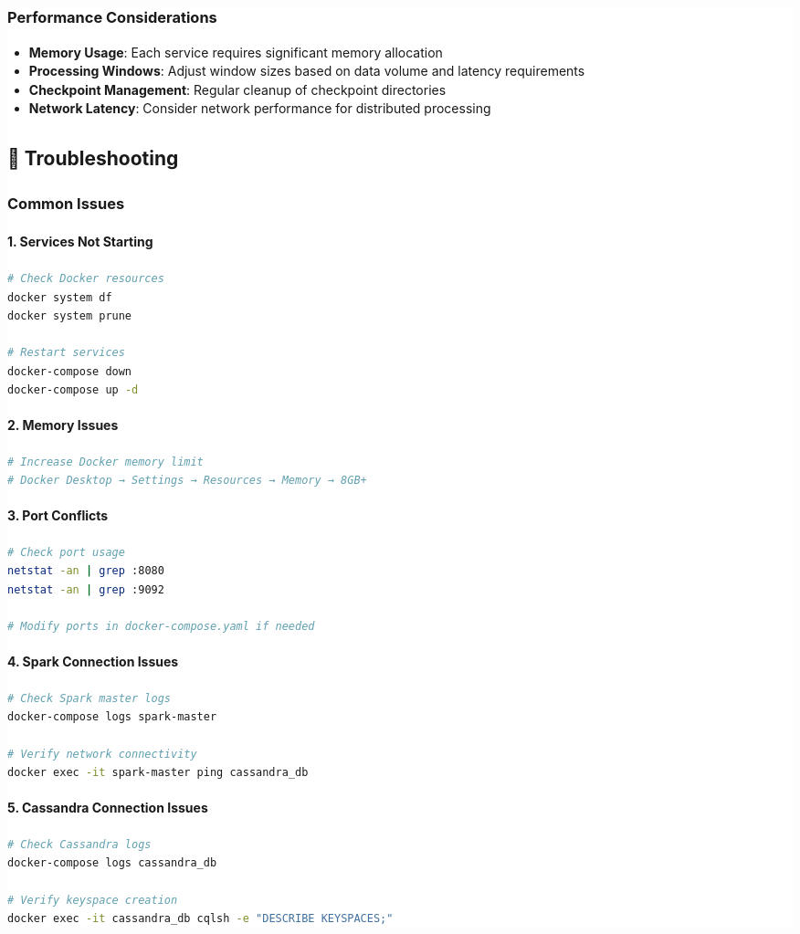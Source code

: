 ### Performance Considerations

- **Memory Usage**: Each service requires significant memory allocation
- **Processing Windows**: Adjust window sizes based on data volume and latency requirements
- **Checkpoint Management**: Regular cleanup of checkpoint directories
- **Network Latency**: Consider network performance for distributed processing

## 🐛 Troubleshooting

### Common Issues

#### 1. Services Not Starting
```bash
# Check Docker resources
docker system df
docker system prune

# Restart services
docker-compose down
docker-compose up -d
```

#### 2. Memory Issues
```bash
# Increase Docker memory limit
# Docker Desktop → Settings → Resources → Memory → 8GB+
```

#### 3. Port Conflicts
```bash
# Check port usage
netstat -an | grep :8080
netstat -an | grep :9092

# Modify ports in docker-compose.yaml if needed
```

#### 4. Spark Connection Issues
```bash
# Check Spark master logs
docker-compose logs spark-master

# Verify network connectivity
docker exec -it spark-master ping cassandra_db
```

#### 5. Cassandra Connection Issues
```bash
# Check Cassandra logs
docker-compose logs cassandra_db

# Verify keyspace creation
docker exec -it cassandra_db cqlsh -e "DESCRIBE KEYSPACES;"
```
